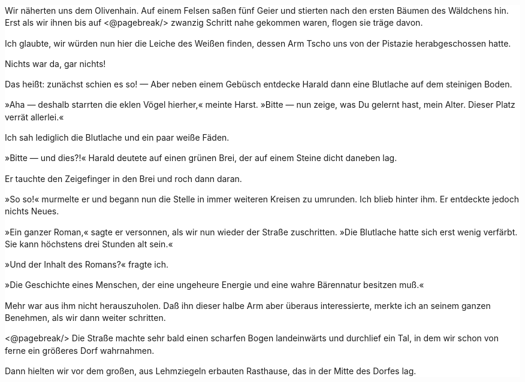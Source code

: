 Wir näherten uns dem Olivenhain. Auf einem Felsen
saßen fünf Geier und stierten nach den ersten Bäumen
des Wäldchens hin. Erst als wir ihnen bis auf
<@pagebreak/>
zwanzig Schritt nahe gekommen waren, flogen sie träge
davon.

Ich glaubte, wir würden nun hier die Leiche des
Weißen finden, dessen Arm Tscho uns von der Pistazie
herabgeschossen hatte.

Nichts war da, gar nichts!

Das heißt: zunächst schien es so! — Aber neben einem
Gebüsch entdecke Harald dann eine Blutlache auf
dem steinigen Boden.

»Aha — deshalb starrten die eklen Vögel hierher,«
meinte Harst. »Bitte — nun zeige, was Du gelernt
hast, mein Alter. Dieser Platz verrät allerlei.«

Ich sah lediglich die Blutlache und ein paar weiße
Fäden.

»Bitte — und dies?!« Harald deutete auf einen
grünen Brei, der auf einem Steine dicht daneben lag.

Er tauchte den Zeigefinger in den Brei und roch
dann daran.

»So so!« murmelte er und begann nun die Stelle in
immer weiteren Kreisen zu umrunden. Ich blieb hinter
ihm. Er entdeckte jedoch nichts Neues.

»Ein ganzer Roman,« sagte er versonnen, als wir
nun wieder der Straße zuschritten. »Die Blutlache hatte
sich erst wenig verfärbt. Sie kann höchstens drei Stunden
alt sein.«

»Und der Inhalt des Romans?« fragte ich.

»Die Geschichte eines Menschen, der eine ungeheure
Energie und eine wahre Bärennatur besitzen muß.«

Mehr war aus ihm nicht herauszuholen. Daß ihn
dieser halbe Arm aber überaus interessierte, merkte ich
an seinem ganzen Benehmen, als wir dann weiter
schritten.
 
<@pagebreak/>
Die Straße machte sehr bald einen scharfen Bogen
landeinwärts und durchlief ein Tal, in dem wir schon
von ferne ein größeres Dorf wahrnahmen.

Dann hielten wir vor dem großen, aus Lehmziegeln
erbauten Rasthause, das in der Mitte des Dorfes
lag.
